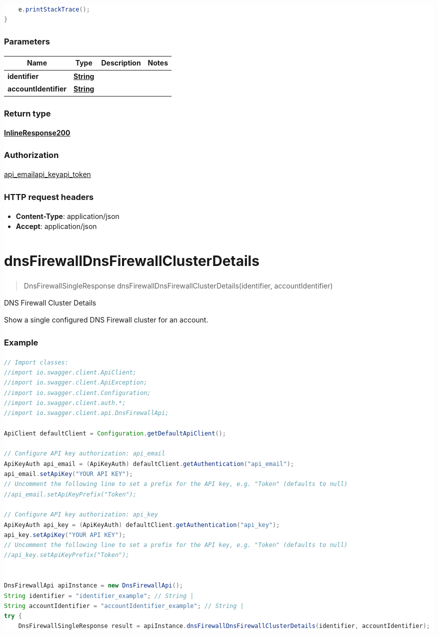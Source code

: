 ```java
    e.printStackTrace();
}
```

### Parameters

Name | Type | Description  | Notes
------------- | ------------- | ------------- | -------------
 **identifier** | [**String**](.md)|  |
 **accountIdentifier** | [**String**](.md)|  |

### Return type

[**InlineResponse200**](InlineResponse200.md)

### Authorization

[api_email](../README.md#api_email)[api_key](../README.md#api_key)[api_token](../README.md#api_token)

### HTTP request headers

 - **Content-Type**: application/json
 - **Accept**: application/json

<a name="dnsFirewallDnsFirewallClusterDetails"></a>
# **dnsFirewallDnsFirewallClusterDetails**
> DnsFirewallSingleResponse dnsFirewallDnsFirewallClusterDetails(identifier, accountIdentifier)

DNS Firewall Cluster Details

Show a single configured DNS Firewall cluster for an account.

### Example
```java
// Import classes:
//import io.swagger.client.ApiClient;
//import io.swagger.client.ApiException;
//import io.swagger.client.Configuration;
//import io.swagger.client.auth.*;
//import io.swagger.client.api.DnsFirewallApi;

ApiClient defaultClient = Configuration.getDefaultApiClient();

// Configure API key authorization: api_email
ApiKeyAuth api_email = (ApiKeyAuth) defaultClient.getAuthentication("api_email");
api_email.setApiKey("YOUR API KEY");
// Uncomment the following line to set a prefix for the API key, e.g. "Token" (defaults to null)
//api_email.setApiKeyPrefix("Token");

// Configure API key authorization: api_key
ApiKeyAuth api_key = (ApiKeyAuth) defaultClient.getAuthentication("api_key");
api_key.setApiKey("YOUR API KEY");
// Uncomment the following line to set a prefix for the API key, e.g. "Token" (defaults to null)
//api_key.setApiKeyPrefix("Token");


DnsFirewallApi apiInstance = new DnsFirewallApi();
String identifier = "identifier_example"; // String | 
String accountIdentifier = "accountIdentifier_example"; // String | 
try {
    DnsFirewallSingleResponse result = apiInstance.dnsFirewallDnsFirewallClusterDetails(identifier, accountIdentifier);
```